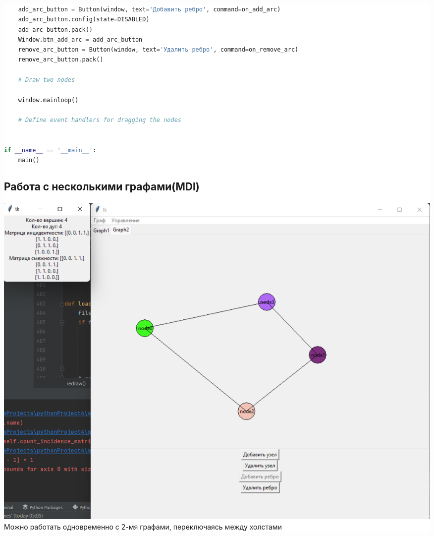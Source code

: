 ``` python
    add_arc_button = Button(window, text='Добавить ребро', command=on_add_arc)
    add_arc_button.config(state=DISABLED)
    add_arc_button.pack()
    Window.btn_add_arc = add_arc_button
    remove_arc_button = Button(window, text='Удалить ребро', command=on_remove_arc)
    remove_arc_button.pack()

    # Draw two nodes

    window.mainloop()

    # Define event handlers for dragging the nodes


if __name__ == '__main__':
    main()
```

## Работа с несколькими графами(MDI) ##

![1](10.png)
Можно работать одновременно с 2-мя графами, переключаясь между холстами
